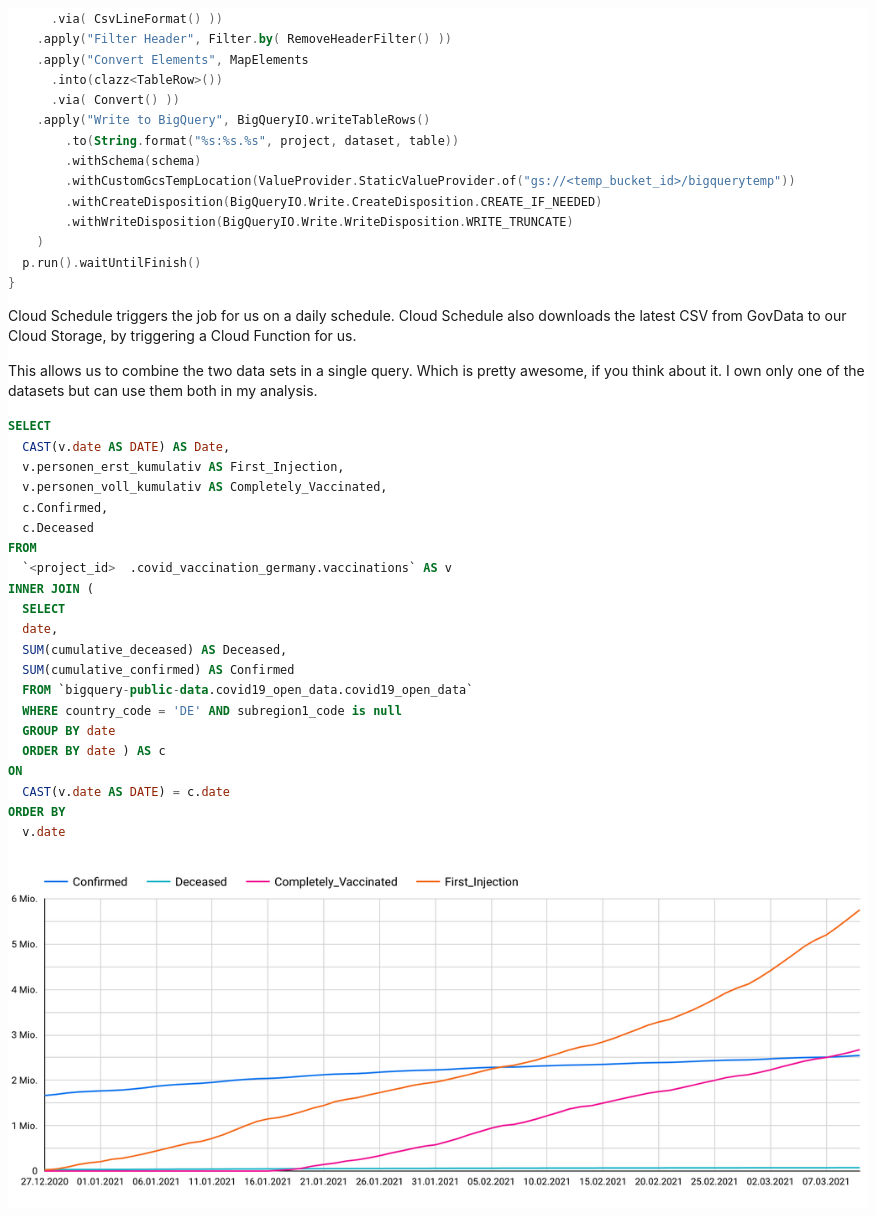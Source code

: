 ```Kotlin
      .via( CsvLineFormat() ))
    .apply("Filter Header", Filter.by( RemoveHeaderFilter() ))
    .apply("Convert Elements", MapElements
      .into(clazz<TableRow>())
      .via( Convert() ))
    .apply("Write to BigQuery", BigQueryIO.writeTableRows()
        .to(String.format("%s:%s.%s", project, dataset, table))
        .withSchema(schema)
        .withCustomGcsTempLocation(ValueProvider.StaticValueProvider.of("gs://<temp_bucket_id>/bigquerytemp"))
        .withCreateDisposition(BigQueryIO.Write.CreateDisposition.CREATE_IF_NEEDED)
        .withWriteDisposition(BigQueryIO.Write.WriteDisposition.WRITE_TRUNCATE)
    )
  p.run().waitUntilFinish()
}
```

Cloud Schedule triggers the job for us on a daily schedule. Cloud Schedule also downloads the latest CSV from GovData to our Cloud Storage, by triggering a Cloud Function for us.

This allows us to combine the two data sets in a single query. Which is pretty awesome, if you think about it. I own only one of the datasets but can use them both in my analysis.
```SQL
SELECT
  CAST(v.date AS DATE) AS Date,
  v.personen_erst_kumulativ AS First_Injection,
  v.personen_voll_kumulativ AS Completely_Vaccinated,
  c.Confirmed,
  c.Deceased
FROM
  `<project_id>  .covid_vaccination_germany.vaccinations` AS v
INNER JOIN (
  SELECT
  date,
  SUM(cumulative_deceased) AS Deceased,
  SUM(cumulative_confirmed) AS Confirmed
  FROM `bigquery-public-data.covid19_open_data.covid19_open_data`
  WHERE country_code = 'DE' AND subregion1_code is null
  GROUP BY date
  ORDER BY date ) AS c
ON
  CAST(v.date AS DATE) = c.date
ORDER BY
  v.date
```
![](../assets/full_query.png)
